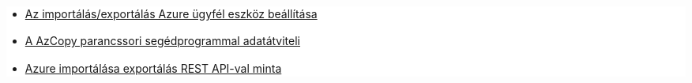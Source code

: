- [Az importálás/exportálás Azure ügyfél eszköz beállítása](https://msdn.microsoft.com/library/dn529112.aspx)

- [A AzCopy parancssori segédprogrammal adatátviteli](storage-use-azcopy.md)

- [Azure importálása exportálás REST API-val minta](https://azure.microsoft.com/documentation/samples/storage-dotnet-import-export-job-management/)
